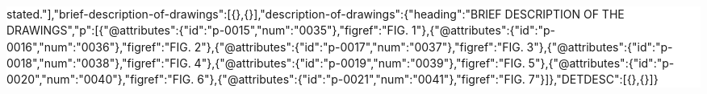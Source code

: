stated."],"brief-description-of-drawings":[{},{}],"description-of-drawings":{"heading":"BRIEF DESCRIPTION OF THE DRAWINGS","p":[{"@attributes":{"id":"p-0015","num":"0035"},"figref":"FIG. 1"},{"@attributes":{"id":"p-0016","num":"0036"},"figref":"FIG. 2"},{"@attributes":{"id":"p-0017","num":"0037"},"figref":"FIG. 3"},{"@attributes":{"id":"p-0018","num":"0038"},"figref":"FIG. 4"},{"@attributes":{"id":"p-0019","num":"0039"},"figref":"FIG. 5"},{"@attributes":{"id":"p-0020","num":"0040"},"figref":"FIG. 6"},{"@attributes":{"id":"p-0021","num":"0041"},"figref":"FIG. 7"}]},"DETDESC":[{},{}]}
